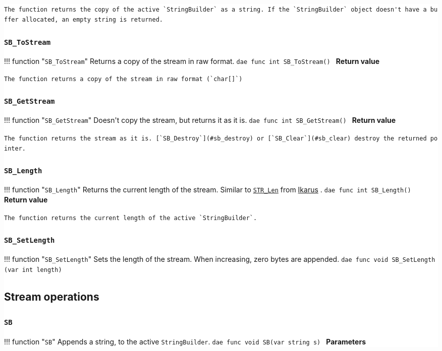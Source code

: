     The function returns the copy of the active `StringBuilder` as a string. If the `StringBuilder` object doesn't have a buffer allocated, an empty string is returned.

### `SB_ToStream`
!!! function "`SB_ToStream`"
    Returns a copy of the stream in raw format.
    ```dae
    func int SB_ToStream()
    ```
    **Return value**

    The function returns a copy of the stream in raw format (`char[]`)

### `SB_GetStream`
!!! function "`SB_GetStream`"
    Doesn't copy the stream, but returns it as it is.
    ```dae
    func int SB_GetStream()
    ```
    **Return value**

    The function returns the stream as it is. [`SB_Destroy`](#sb_destroy) or [`SB_Clear`](#sb_clear) destroy the returned pointer.

### `SB_Length`
!!! function "`SB_Length`"
    Returns the current length of the stream. Similar to [`STR_Len`](../../ikarus/functions/string.md#str_len) from [Ikarus](../../ikarus/index.md) .
    ```dae
    func int SB_Length()
    ```
    **Return value**

    The function returns the current length of the active `StringBuilder`.

### `SB_SetLength`
!!! function "`SB_SetLength`"
    Sets the length of the stream. When increasing, zero bytes are appended.
    ```dae
    func void SB_SetLength(var int length)
    ```

## Stream operations

### `SB`
!!! function "`SB`"
    Appends a string, to the active `StringBuilder`.
    ```dae
    func void SB(var string s)
    ```
    **Parameters**
